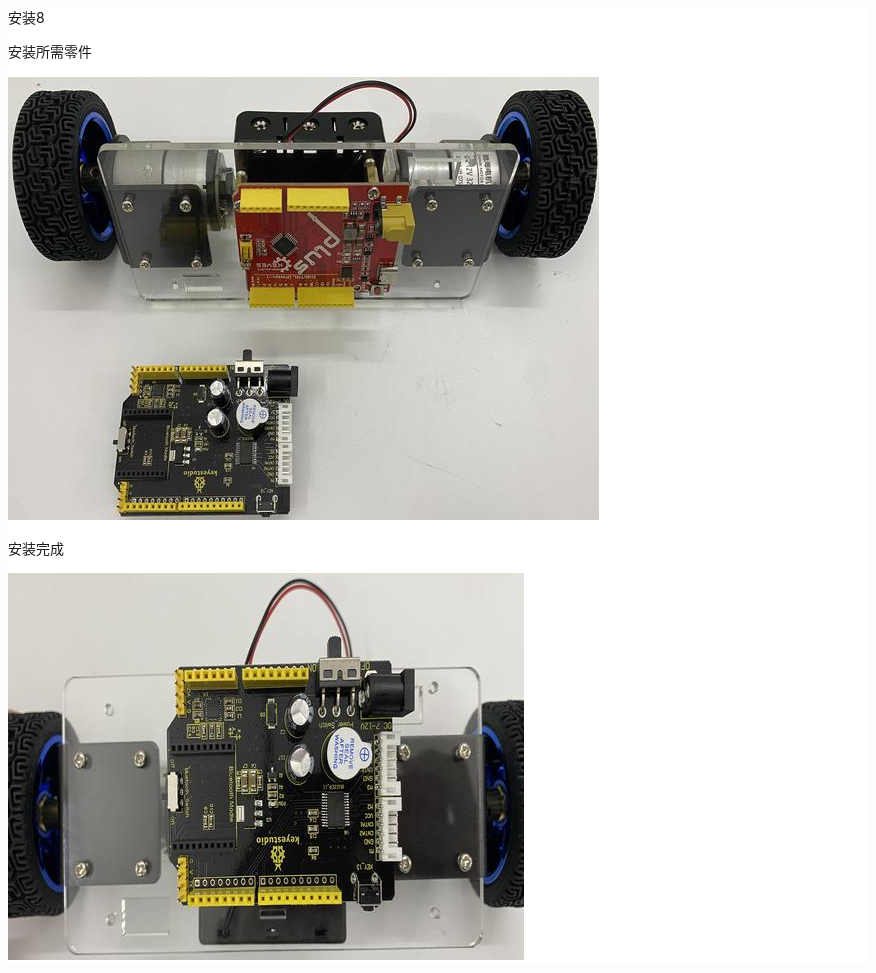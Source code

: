安装8

安装所需零件

![](media/1faa01be085bad9f21ebd505fa01bc57.jpg)

安装完成

![](media/cc75a1872873077c3df58f5c79c6afd8.jpg)
